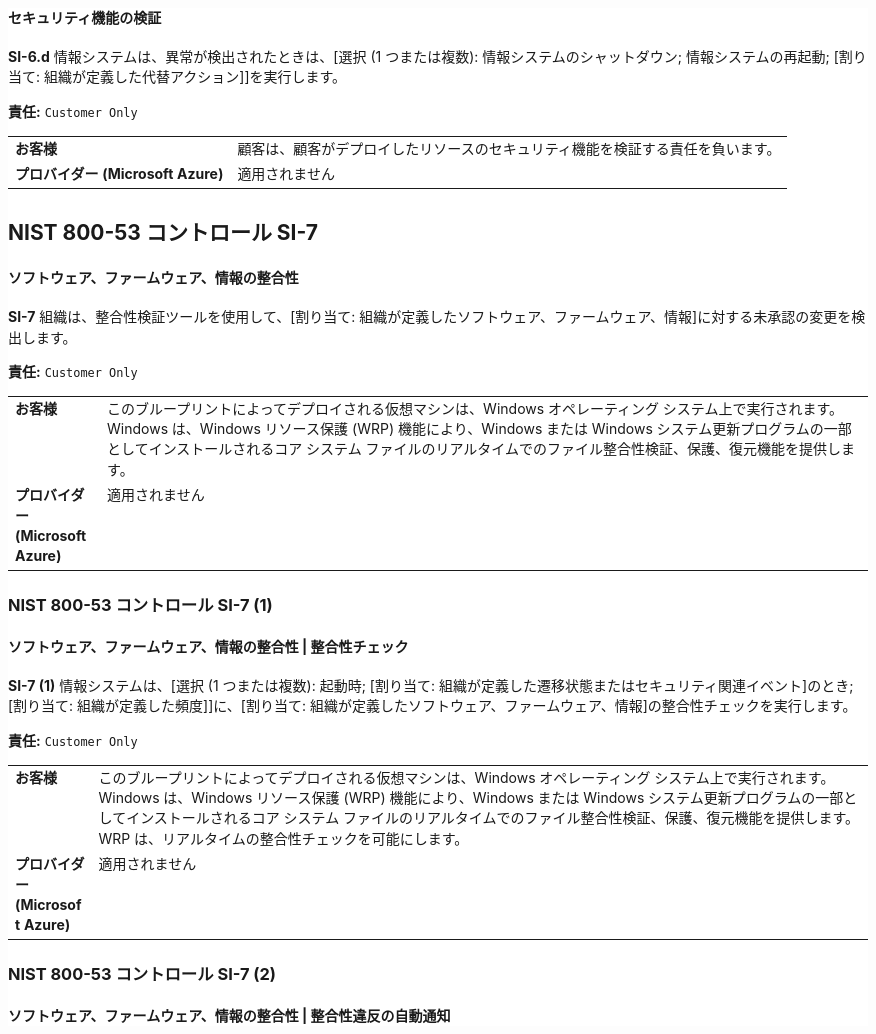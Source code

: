 #### <a name="security-function-verification"></a>セキュリティ機能の検証

**SI-6.d** 情報システムは、異常が検出されたときは、[選択 (1 つまたは複数): 情報システムのシャットダウン; 情報システムの再起動; [割り当て: 組織が定義した代替アクション]]を実行します。

**責任:** `Customer Only`

|||
|---|---|
| **お客様** | 顧客は、顧客がデプロイしたリソースのセキュリティ機能を検証する責任を負います。 |
| **プロバイダー (Microsoft Azure)** | 適用されません |


 ## <a name="nist-800-53-control-si-7"></a>NIST 800-53 コントロール SI-7

#### <a name="software-firmware-and-information-integrity"></a>ソフトウェア、ファームウェア、情報の整合性

**SI-7** 組織は、整合性検証ツールを使用して、[割り当て: 組織が定義したソフトウェア、ファームウェア、情報]に対する未承認の変更を検出します。

**責任:** `Customer Only`

|||
|---|---|
| **お客様** | このブループリントによってデプロイされる仮想マシンは、Windows オペレーティング システム上で実行されます。 Windows は、Windows リソース保護 (WRP) 機能により、Windows または Windows システム更新プログラムの一部としてインストールされるコア システム ファイルのリアルタイムでのファイル整合性検証、保護、復元機能を提供します。 |
| **プロバイダー (Microsoft Azure)** | 適用されません |


 ### <a name="nist-800-53-control-si-7-1"></a>NIST 800-53 コントロール SI-7 (1)

#### <a name="software-firmware-and-information-integrity--integrity-checks"></a>ソフトウェア、ファームウェア、情報の整合性 | 整合性チェック

**SI-7 (1)** 情報システムは、[選択 (1 つまたは複数): 起動時; [割り当て: 組織が定義した遷移状態またはセキュリティ関連イベント]のとき; [割り当て: 組織が定義した頻度]]に、[割り当て: 組織が定義したソフトウェア、ファームウェア、情報]の整合性チェックを実行します。

**責任:** `Customer Only`

|||
|---|---|
| **お客様** | このブループリントによってデプロイされる仮想マシンは、Windows オペレーティング システム上で実行されます。 Windows は、Windows リソース保護 (WRP) 機能により、Windows または Windows システム更新プログラムの一部としてインストールされるコア システム ファイルのリアルタイムでのファイル整合性検証、保護、復元機能を提供します。 WRP は、リアルタイムの整合性チェックを可能にします。 |
| **プロバイダー (Microsoft Azure)** | 適用されません |


 ### <a name="nist-800-53-control-si-7-2"></a>NIST 800-53 コントロール SI-7 (2)

#### <a name="software-firmware-and-information-integrity--automated-notifications-of-integrity-violations"></a>ソフトウェア、ファームウェア、情報の整合性 | 整合性違反の自動通知

